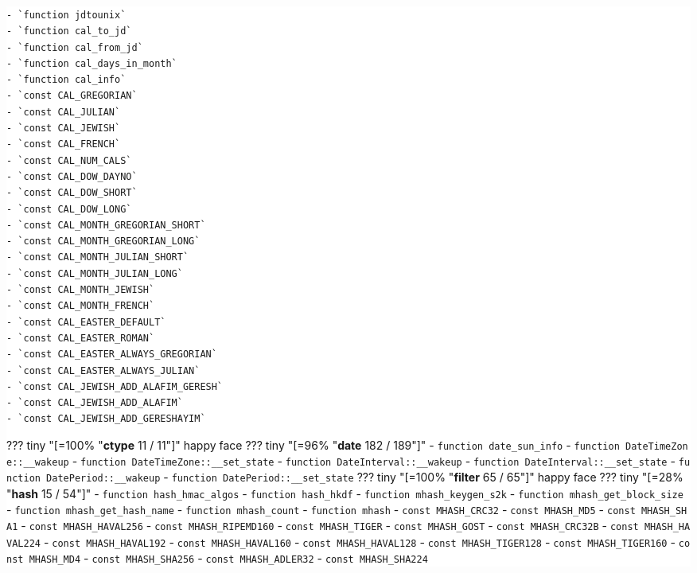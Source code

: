     - `function jdtounix`
    - `function cal_to_jd`
    - `function cal_from_jd`
    - `function cal_days_in_month`
    - `function cal_info`
    - `const CAL_GREGORIAN`
    - `const CAL_JULIAN`
    - `const CAL_JEWISH`
    - `const CAL_FRENCH`
    - `const CAL_NUM_CALS`
    - `const CAL_DOW_DAYNO`
    - `const CAL_DOW_SHORT`
    - `const CAL_DOW_LONG`
    - `const CAL_MONTH_GREGORIAN_SHORT`
    - `const CAL_MONTH_GREGORIAN_LONG`
    - `const CAL_MONTH_JULIAN_SHORT`
    - `const CAL_MONTH_JULIAN_LONG`
    - `const CAL_MONTH_JEWISH`
    - `const CAL_MONTH_FRENCH`
    - `const CAL_EASTER_DEFAULT`
    - `const CAL_EASTER_ROMAN`
    - `const CAL_EASTER_ALWAYS_GREGORIAN`
    - `const CAL_EASTER_ALWAYS_JULIAN`
    - `const CAL_JEWISH_ADD_ALAFIM_GERESH`
    - `const CAL_JEWISH_ADD_ALAFIM`
    - `const CAL_JEWISH_ADD_GERESHAYIM`
??? tiny "[=100% "**ctype** 11 / 11"]"
    	happy face
??? tiny "[=96% "**date** 182 / 189"]"
    - `function date_sun_info`
    - `function DateTimeZone::__wakeup`
    - `function DateTimeZone::__set_state`
    - `function DateInterval::__wakeup`
    - `function DateInterval::__set_state`
    - `function DatePeriod::__wakeup`
    - `function DatePeriod::__set_state`
??? tiny "[=100% "**filter** 65 / 65"]"
    	happy face
??? tiny "[=28% "**hash** 15 / 54"]"
    - `function hash_hmac_algos`
    - `function hash_hkdf`
    - `function mhash_keygen_s2k`
    - `function mhash_get_block_size`
    - `function mhash_get_hash_name`
    - `function mhash_count`
    - `function mhash`
    - `const MHASH_CRC32`
    - `const MHASH_MD5`
    - `const MHASH_SHA1`
    - `const MHASH_HAVAL256`
    - `const MHASH_RIPEMD160`
    - `const MHASH_TIGER`
    - `const MHASH_GOST`
    - `const MHASH_CRC32B`
    - `const MHASH_HAVAL224`
    - `const MHASH_HAVAL192`
    - `const MHASH_HAVAL160`
    - `const MHASH_HAVAL128`
    - `const MHASH_TIGER128`
    - `const MHASH_TIGER160`
    - `const MHASH_MD4`
    - `const MHASH_SHA256`
    - `const MHASH_ADLER32`
    - `const MHASH_SHA224`